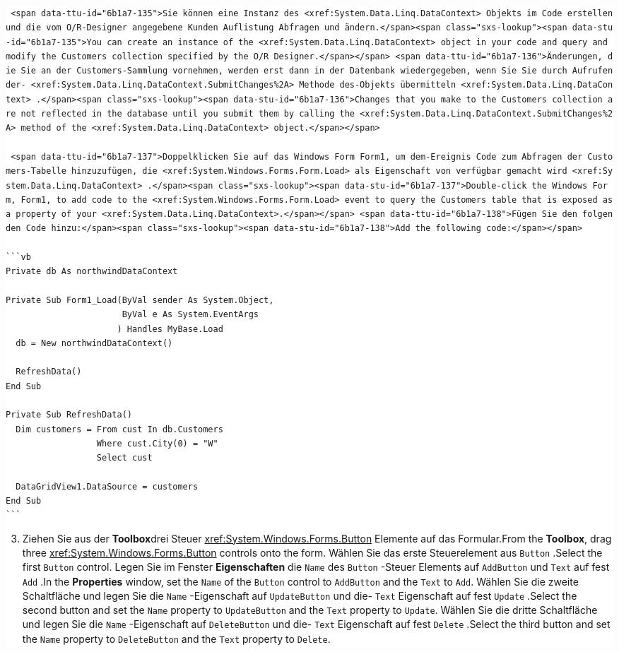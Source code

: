      <span data-ttu-id="6b1a7-135">Sie können eine Instanz des <xref:System.Data.Linq.DataContext> Objekts im Code erstellen und die vom O/R-Designer angegebene Kunden Auflistung Abfragen und ändern.</span><span class="sxs-lookup"><span data-stu-id="6b1a7-135">You can create an instance of the <xref:System.Data.Linq.DataContext> object in your code and query and modify the Customers collection specified by the O/R Designer.</span></span> <span data-ttu-id="6b1a7-136">Änderungen, die Sie an der Customers-Sammlung vornehmen, werden erst dann in der Datenbank wiedergegeben, wenn Sie Sie durch Aufrufen der- <xref:System.Data.Linq.DataContext.SubmitChanges%2A> Methode des-Objekts übermitteln <xref:System.Data.Linq.DataContext> .</span><span class="sxs-lookup"><span data-stu-id="6b1a7-136">Changes that you make to the Customers collection are not reflected in the database until you submit them by calling the <xref:System.Data.Linq.DataContext.SubmitChanges%2A> method of the <xref:System.Data.Linq.DataContext> object.</span></span>

     <span data-ttu-id="6b1a7-137">Doppelklicken Sie auf das Windows Form Form1, um dem-Ereignis Code zum Abfragen der Customers-Tabelle hinzuzufügen, die <xref:System.Windows.Forms.Form.Load> als Eigenschaft von verfügbar gemacht wird <xref:System.Data.Linq.DataContext> .</span><span class="sxs-lookup"><span data-stu-id="6b1a7-137">Double-click the Windows Form, Form1, to add code to the <xref:System.Windows.Forms.Form.Load> event to query the Customers table that is exposed as a property of your <xref:System.Data.Linq.DataContext>.</span></span> <span data-ttu-id="6b1a7-138">Fügen Sie den folgenden Code hinzu:</span><span class="sxs-lookup"><span data-stu-id="6b1a7-138">Add the following code:</span></span>

    ```vb
    Private db As northwindDataContext

    Private Sub Form1_Load(ByVal sender As System.Object,
                           ByVal e As System.EventArgs
                          ) Handles MyBase.Load
      db = New northwindDataContext()

      RefreshData()
    End Sub

    Private Sub RefreshData()
      Dim customers = From cust In db.Customers
                      Where cust.City(0) = "W"
                      Select cust

      DataGridView1.DataSource = customers
    End Sub
    ```

3. <span data-ttu-id="6b1a7-139">Ziehen Sie aus der **Toolbox**drei Steuer <xref:System.Windows.Forms.Button> Elemente auf das Formular.</span><span class="sxs-lookup"><span data-stu-id="6b1a7-139">From the **Toolbox**, drag three <xref:System.Windows.Forms.Button> controls onto the form.</span></span> <span data-ttu-id="6b1a7-140">Wählen Sie das erste Steuerelement aus `Button` .</span><span class="sxs-lookup"><span data-stu-id="6b1a7-140">Select the first `Button` control.</span></span> <span data-ttu-id="6b1a7-141">Legen Sie im Fenster **Eigenschaften** die `Name` des `Button` -Steuer Elements auf `AddButton` und `Text` auf fest `Add` .</span><span class="sxs-lookup"><span data-stu-id="6b1a7-141">In the **Properties** window, set the `Name` of the `Button` control to `AddButton` and the `Text` to `Add`.</span></span> <span data-ttu-id="6b1a7-142">Wählen Sie die zweite Schaltfläche und legen Sie die `Name` -Eigenschaft auf `UpdateButton` und die- `Text` Eigenschaft auf fest `Update` .</span><span class="sxs-lookup"><span data-stu-id="6b1a7-142">Select the second button and set the `Name` property to `UpdateButton` and the `Text` property to `Update`.</span></span> <span data-ttu-id="6b1a7-143">Wählen Sie die dritte Schaltfläche und legen Sie die `Name` -Eigenschaft auf `DeleteButton` und die- `Text` Eigenschaft auf fest `Delete` .</span><span class="sxs-lookup"><span data-stu-id="6b1a7-143">Select the third button and set the `Name` property to `DeleteButton` and the `Text` property to `Delete`.</span></span>

